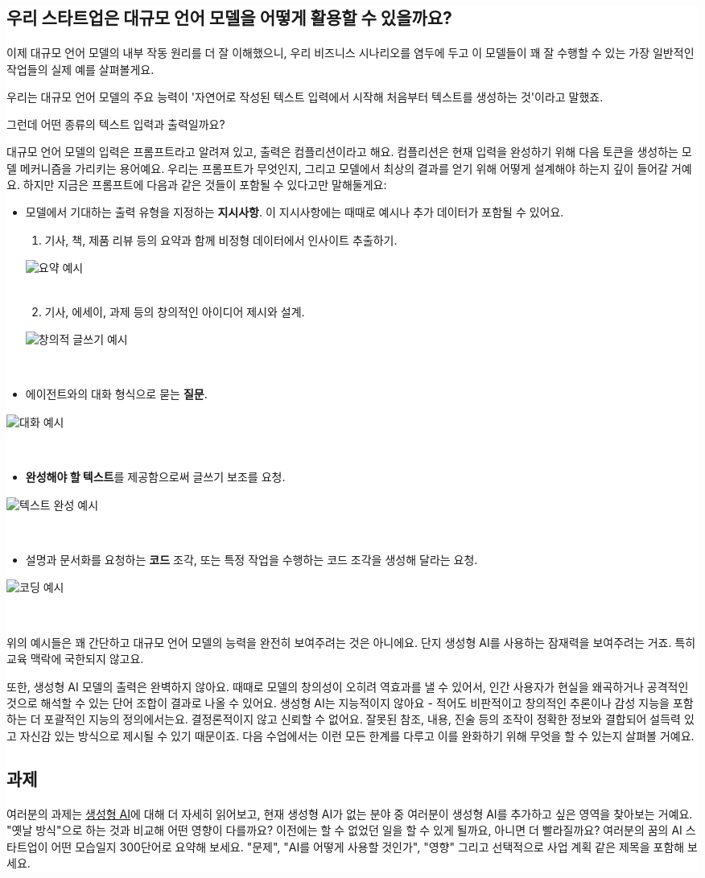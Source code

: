 ## 우리 스타트업은 대규모 언어 모델을 어떻게 활용할 수 있을까요?

이제 대규모 언어 모델의 내부 작동 원리를 더 잘 이해했으니, 우리 비즈니스 시나리오를 염두에 두고 이 모델들이 꽤 잘 수행할 수 있는 가장 일반적인 작업들의 실제 예를 살펴볼게요.

우리는 대규모 언어 모델의 주요 능력이 '자연어로 작성된 텍스트 입력에서 시작해 처음부터 텍스트를 생성하는 것'이라고 말했죠.

그런데 어떤 종류의 텍스트 입력과 출력일까요?

대규모 언어 모델의 입력은 프롬프트라고 알려져 있고, 출력은 컴플리션이라고 해요. 컴플리션은 현재 입력을 완성하기 위해 다음 토큰을 생성하는 모델 메커니즘을 가리키는 용어예요. 우리는 프롬프트가 무엇인지, 그리고 모델에서 최상의 결과를 얻기 위해 어떻게 설계해야 하는지 깊이 들어갈 거예요. 하지만 지금은 프롬프트에 다음과 같은 것들이 포함될 수 있다고만 말해둘게요:

- 모델에서 기대하는 출력 유형을 지정하는 **지시사항**. 이 지시사항에는 때때로 예시나 추가 데이터가 포함될 수 있어요.

  1. 기사, 책, 제품 리뷰 등의 요약과 함께 비정형 데이터에서 인사이트 추출하기.

  ![요약 예시](../../images/summarization-example.png?WT.mc_id=academic-105485-koreyst)

    <br>
    
    2. 기사, 에세이, 과제 등의 창의적인 아이디어 제시와 설계.
    
    ![창의적 글쓰기 예시](../../images/creative-writing-example.png?WT.mc_id=academic-105485-koreyst)

    <br>

- 에이전트와의 대화 형식으로 묻는 **질문**.

![대화 예시](../../images/conversation-example.png?WT.mc_id=academic-105485-koreyst)

<br>

- **완성해야 할 텍스트**를 제공함으로써 글쓰기 보조를 요청.

![텍스트 완성 예시](../../images/text-completion-example.png?WT.mc_id=academic-105485-koreyst)

<br>

- 설명과 문서화를 요청하는 **코드** 조각, 또는 특정 작업을 수행하는 코드 조각을 생성해 달라는 요청.

![코딩 예시](../../images/coding-example.png?WT.mc_id=academic-105485-koreyst)

<br>

위의 예시들은 꽤 간단하고 대규모 언어 모델의 능력을 완전히 보여주려는 것은 아니에요. 단지 생성형 AI를 사용하는 잠재력을 보여주려는 거죠. 특히 교육 맥락에 국한되지 않고요.

또한, 생성형 AI 모델의 출력은 완벽하지 않아요. 때때로 모델의 창의성이 오히려 역효과를 낼 수 있어서, 인간 사용자가 현실을 왜곡하거나 공격적인 것으로 해석할 수 있는 단어 조합이 결과로 나올 수 있어요. 생성형 AI는 지능적이지 않아요 - 적어도 비판적이고 창의적인 추론이나 감성 지능을 포함하는 더 포괄적인 지능의 정의에서는요. 결정론적이지 않고 신뢰할 수 없어요. 잘못된 참조, 내용, 진술 등의 조작이 정확한 정보와 결합되어 설득력 있고 자신감 있는 방식으로 제시될 수 있기 때문이죠. 다음 수업에서는 이런 모든 한계를 다루고 이를 완화하기 위해 무엇을 할 수 있는지 살펴볼 거예요.

## 과제

여러분의 과제는 [생성형 AI](https://en.wikipedia.org/wiki/Generative_artificial_intelligence?WT.mc_id=academic-105485-koreyst)에 대해 더 자세히 읽어보고, 현재 생성형 AI가 없는 분야 중 여러분이 생성형 AI를 추가하고 싶은 영역을 찾아보는 거예요. "옛날 방식"으로 하는 것과 비교해 어떤 영향이 다를까요? 이전에는 할 수 없었던 일을 할 수 있게 될까요, 아니면 더 빨라질까요? 여러분의 꿈의 AI 스타트업이 어떤 모습일지 300단어로 요약해 보세요. "문제", "AI를 어떻게 사용할 것인가", "영향" 그리고 선택적으로 사업 계획 같은 제목을 포함해 보세요.
